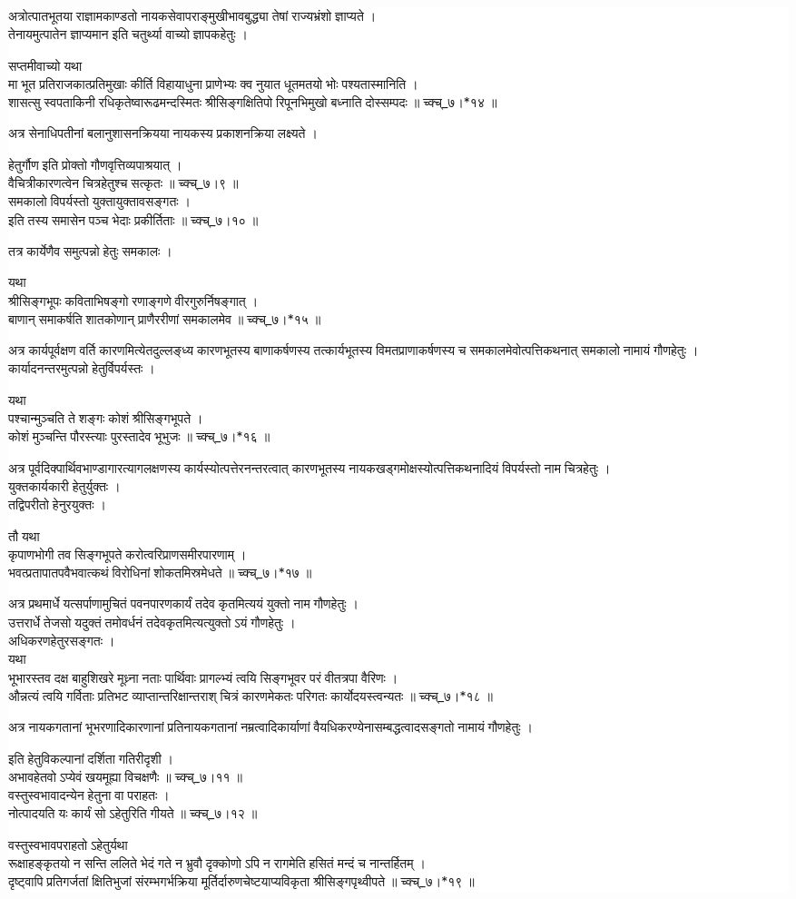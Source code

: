 अत्रोत्पातभूतया राज्ञामकाण्डतो नायकसेवापराङ्मुखीभावबुद्ध्या तेषां राज्यभ्रंशो ज्ञाप्यते ।  
तेनायमुत्पातेन ज्ञाप्यमान इति चतुर्थ्या वाच्यो ज्ञापकहेतुः ।  
    
सप्तमीवाच्यो यथा  
मा भूत प्रतिराजकात्प्रतिमुखाः कीर्ति विहायाधुना प्राणेभ्यः क्व नुयात धूतमतयो भोः पश्यतास्मानिति ।  
शासत्सु स्वपताकिनी रधिकृतेष्वारूढमन्दस्मितः श्रीसिङ्गक्षितिपो रिपूनभिमुखो बध्नाति दोस्सम्पदः ॥ च्क्च्_७।*१४ ॥  
    
अत्र सेनाधिपतीनां बलानुशासनक्रियया नायकस्य प्रकाशनक्रिया लक्ष्यते ।  
    
हेतुर्गौण इति प्रोक्तो गौणवृत्तिव्यपाश्रयात् ।  
वैचित्रीकारणत्वेन चित्रहेतुश्च सत्कृतः ॥ च्क्च्_७।९ ॥  
समकालो विपर्यस्तो युक्तायुक्तावसङ्गतः ।  
इति तस्य समासेन पञ्च भेदाः प्रकीर्तिताः ॥ च्क्च्_७।१० ॥  
    
तत्र कार्येणैव समुत्पन्नो हेतुः समकालः ।  
    
यथा  
श्रीसिङ्गभूपः कविताभिषङ्गो रणाङ्गणे वीरगुरुर्निषङ्गात् ।  
बाणान् समाकर्षति शातकोणान् प्राणैररीणां समकालमेव ॥ च्क्च्_७।*१५ ॥  
    
अत्र कार्यपूर्वक्षण वर्ति कारणमित्येतदुल्लङ्ध्य कारणभूतस्य बाणाकर्षणस्य तत्कार्यभूतस्य विमतप्राणाकर्षणस्य च समकालमेवोत्पत्तिकथनात् समकालो नामायं गौणहेतुः ।  
कार्यादनन्तरमुत्पन्नो हेतुर्विपर्यस्तः ।  
    
यथा  
पश्चान्मुञ्चति ते शङ्गः कोशं श्रीसिङ्गभूपते ।  
कोशं मुञ्चन्ति पौरस्त्याः पुरस्तादेव भूभुजः ॥ च्क्च्_७।*१६ ॥  
    
अत्र पूर्वदिक्पार्थिवभाण्डागारत्यागलक्षणस्य कार्यस्योत्पत्तेरनन्तरत्वात् कारणभूतस्य नायकखड्गमोक्षस्योत्पत्तिकथनादियं विपर्यस्तो नाम चित्रहेतुः ।  
युक्तकार्यकारी हेतुर्युक्तः ।  
तद्विपरीतो हेनुरयुक्तः ।  
    
तौ यथा  
कृपाणभोगी तव सिङ्गभूपते करोत्वरिप्राणसमीरपारणाम् ।  
भवत्प्रतापातपवैभवात्कथं विरोधिनां शोकतमिस्रमेधते ॥ च्क्च्_७।*१७ ॥  
    
अत्र प्रथमार्धे यत्सर्पाणामुचितं पवनपारणकार्यं तदेव कृतमित्ययं युक्तो नाम गौणहेतुः ।  
उत्तरार्धे तेजसो यदुक्तं तमोवर्धनं तदेवकृतमित्यत्युक्तो ऽयं गौणहेतुः ।  
अधिकरणहेतुरसङ्गतः ।  
यथा  
भूभारस्तव दक्ष बाहुशिखरे मूध्र्ना नताः पार्थिवाः प्रागल्भ्यं त्वयि सिङ्गभूवर परं वीतत्रपा वैरिणः ।  
औन्नत्यं त्वयि गर्विताः प्रतिभट व्याप्तान्तरिक्षान्तराश् चित्रं कारणमेकतः परिगतः कार्योदयस्त्वन्यतः ॥ च्क्च्_७।*१८ ॥  
    
अत्र नायकगतानां भूभरणादिकारणानां प्रतिनायकगतानां नम्रत्वादिकार्याणां वैयधिकरण्येनासम्बद्धत्वादसङ्गतो नामायं गौणहेतुः ।  
    
इति हेतुविकल्पानां दर्शिता गतिरीदृशी ।  
अभावहेतवो ऽप्येवं खयमूह्या विचक्षणैः ॥ च्क्च्_७।११ ॥  
वस्तुस्वभावादन्येन हेतुना वा पराहतः ।  
नोत्पादयति यः कार्यं सो ऽहेतुरिति गीयते ॥ च्क्च्_७।१२ ॥  
    
वस्तुस्वभावपराहतो ऽहेतुर्यथा  
रूक्षाहङ्कृतयो न सन्ति ललिते भेदं गते न भ्रुवौ दृक्कोणो ऽपि न रागमेति हसितं मन्दं च नान्तर्हितम् ।  
दृष्ट्वापि प्रतिगर्जतां क्षितिभुजां संरम्भगर्भक्रिया मूर्तिर्दारुणचेष्टयाप्यविकृता श्रीसिङ्गपृथ्वीपते ॥ च्क्च्_७।*१९ ॥  
    
